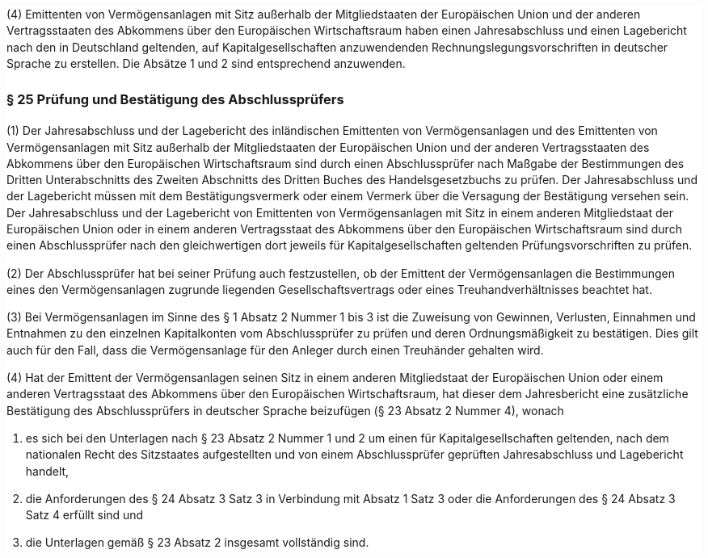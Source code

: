 (4) Emittenten von Vermögensanlagen mit Sitz außerhalb der
Mitgliedstaaten der Europäischen Union und der anderen Vertragsstaaten
des Abkommens über den Europäischen Wirtschaftsraum haben einen
Jahresabschluss und einen Lagebericht nach den in Deutschland
geltenden, auf Kapitalgesellschaften anzuwendenden
Rechnungslegungsvorschriften in deutscher Sprache zu erstellen. Die
Absätze 1 und 2 sind entsprechend anzuwenden.

### § 25 Prüfung und Bestätigung des Abschlussprüfers

(1) Der Jahresabschluss und der Lagebericht des inländischen
Emittenten von Vermögensanlagen und des Emittenten von
Vermögensanlagen mit Sitz außerhalb der Mitgliedstaaten der
Europäischen Union und der anderen Vertragsstaaten des Abkommens über
den Europäischen Wirtschaftsraum sind durch einen Abschlussprüfer nach
Maßgabe der Bestimmungen des Dritten Unterabschnitts des Zweiten
Abschnitts des Dritten Buches des Handelsgesetzbuchs zu prüfen. Der
Jahresabschluss und der Lagebericht müssen mit dem Bestätigungsvermerk
oder einem Vermerk über die Versagung der Bestätigung versehen sein.
Der Jahresabschluss und der Lagebericht von Emittenten von
Vermögensanlagen mit Sitz in einem anderen Mitgliedstaat der
Europäischen Union oder in einem anderen Vertragsstaat des Abkommens
über den Europäischen Wirtschaftsraum sind durch einen Abschlussprüfer
nach den gleichwertigen dort jeweils für Kapitalgesellschaften
geltenden Prüfungsvorschriften zu prüfen.

(2) Der Abschlussprüfer hat bei seiner Prüfung auch festzustellen, ob
der Emittent der Vermögensanlagen die Bestimmungen eines den
Vermögensanlagen zugrunde liegenden Gesellschaftsvertrags oder eines
Treuhandverhältnisses beachtet hat.

(3) Bei Vermögensanlagen im Sinne des § 1 Absatz 2 Nummer 1 bis 3 ist
die Zuweisung von Gewinnen, Verlusten, Einnahmen und Entnahmen zu den
einzelnen Kapitalkonten vom Abschlussprüfer zu prüfen und deren
Ordnungsmäßigkeit zu bestätigen. Dies gilt auch für den Fall, dass die
Vermögensanlage für den Anleger durch einen Treuhänder gehalten wird.

(4) Hat der Emittent der Vermögensanlagen seinen Sitz in einem anderen
Mitgliedstaat der Europäischen Union oder einem anderen Vertragsstaat
des Abkommens über den Europäischen Wirtschaftsraum, hat dieser dem
Jahresbericht eine zusätzliche Bestätigung des Abschlussprüfers in
deutscher Sprache beizufügen (§ 23 Absatz 2 Nummer 4), wonach

1.  es sich bei den Unterlagen nach § 23 Absatz 2 Nummer 1 und 2 um einen
    für Kapitalgesellschaften geltenden, nach dem nationalen Recht des
    Sitzstaates aufgestellten und von einem Abschlussprüfer geprüften
    Jahresabschluss und Lagebericht handelt,


2.  die Anforderungen des § 24 Absatz 3 Satz 3 in Verbindung mit Absatz 1
    Satz 3 oder die Anforderungen des § 24 Absatz 3 Satz 4 erfüllt sind
    und


3.  die Unterlagen gemäß § 23 Absatz 2 insgesamt vollständig sind.
